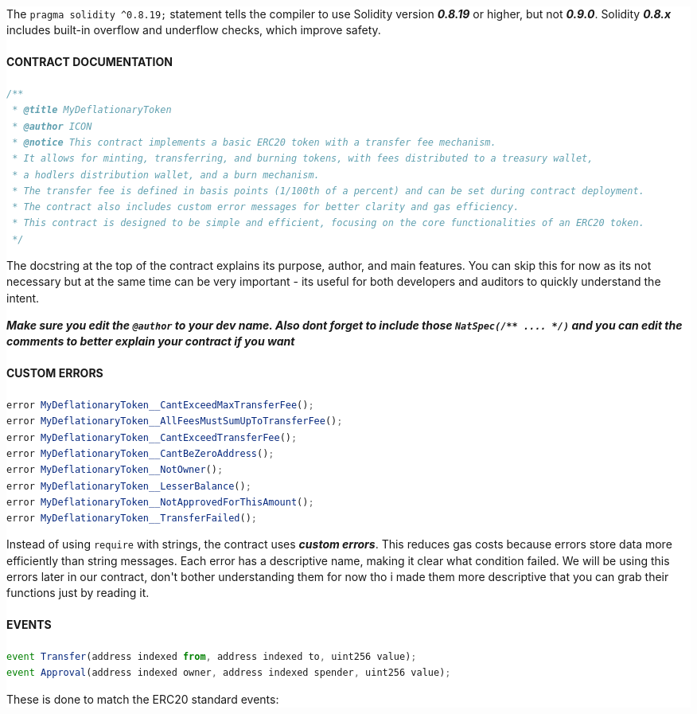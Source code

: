 The ```pragma solidity ^0.8.19;``` statement tells the compiler to use Solidity version ***0.8.19*** or higher, but not ***0.9.0***. Solidity ***0.8.x*** includes built-in overflow and underflow checks, which improve safety.

#### CONTRACT DOCUMENTATION

```javascript
/**
 * @title MyDeflationaryToken
 * @author ICON
 * @notice This contract implements a basic ERC20 token with a transfer fee mechanism.
 * It allows for minting, transferring, and burning tokens, with fees distributed to a treasury wallet,
 * a hodlers distribution wallet, and a burn mechanism.
 * The transfer fee is defined in basis points (1/100th of a percent) and can be set during contract deployment.
 * The contract also includes custom error messages for better clarity and gas efficiency.
 * This contract is designed to be simple and efficient, focusing on the core functionalities of an ERC20 token.
 */
```
The docstring at the top of the contract explains its purpose, author, and main features. You can skip this for now as its not necessary but at the same time can be very important - its useful for both developers and auditors to quickly understand the intent. 

***Make sure you edit the ```@author``` to your dev name. Also dont forget to include those ```NatSpec(/** .... */)``` and you can edit the comments to better explain your contract if you want***

#### CUSTOM ERRORS

```javascript 
error MyDeflationaryToken__CantExceedMaxTransferFee();
error MyDeflationaryToken__AllFeesMustSumUpToTransferFee();
error MyDeflationaryToken__CantExceedTransferFee();
error MyDeflationaryToken__CantBeZeroAddress();
error MyDeflationaryToken__NotOwner();
error MyDeflationaryToken__LesserBalance();
error MyDeflationaryToken__NotApprovedForThisAmount();
error MyDeflationaryToken__TransferFailed();
```

Instead of using ```require``` with strings, the contract uses ***custom errors***. This reduces gas costs because errors store data more efficiently than string messages. Each error has a descriptive name, making it clear what condition failed. We will be using this errors later in our contract, don't bother understanding them for now tho i made them more descriptive that you can grab their functions just by reading it.

#### EVENTS

```javascript
event Transfer(address indexed from, address indexed to, uint256 value);
event Approval(address indexed owner, address indexed spender, uint256 value);
```

These is done to match the ERC20 standard events:
